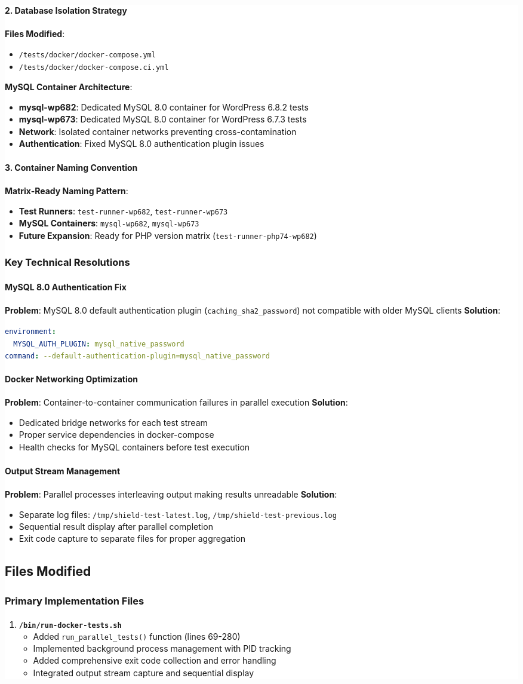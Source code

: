 #### 2. Database Isolation Strategy
**Files Modified**: 
- `/tests/docker/docker-compose.yml`
- `/tests/docker/docker-compose.ci.yml`

**MySQL Container Architecture**:
- **mysql-wp682**: Dedicated MySQL 8.0 container for WordPress 6.8.2 tests
- **mysql-wp673**: Dedicated MySQL 8.0 container for WordPress 6.7.3 tests
- **Network**: Isolated container networks preventing cross-contamination
- **Authentication**: Fixed MySQL 8.0 authentication plugin issues

#### 3. Container Naming Convention
**Matrix-Ready Naming Pattern**:
- **Test Runners**: `test-runner-wp682`, `test-runner-wp673`
- **MySQL Containers**: `mysql-wp682`, `mysql-wp673`
- **Future Expansion**: Ready for PHP version matrix (`test-runner-php74-wp682`)

### Key Technical Resolutions

#### MySQL 8.0 Authentication Fix
**Problem**: MySQL 8.0 default authentication plugin (`caching_sha2_password`) not compatible with older MySQL clients
**Solution**: 
```yaml
environment:
  MYSQL_AUTH_PLUGIN: mysql_native_password
command: --default-authentication-plugin=mysql_native_password
```

#### Docker Networking Optimization
**Problem**: Container-to-container communication failures in parallel execution
**Solution**: 
- Dedicated bridge networks for each test stream
- Proper service dependencies in docker-compose
- Health checks for MySQL containers before test execution

#### Output Stream Management
**Problem**: Parallel processes interleaving output making results unreadable
**Solution**:
- Separate log files: `/tmp/shield-test-latest.log`, `/tmp/shield-test-previous.log`
- Sequential result display after parallel completion
- Exit code capture to separate files for proper aggregation

## Files Modified

### Primary Implementation Files
1. **`/bin/run-docker-tests.sh`**
   - Added `run_parallel_tests()` function (lines 69-280)
   - Implemented background process management with PID tracking
   - Added comprehensive exit code collection and error handling
   - Integrated output stream capture and sequential display
